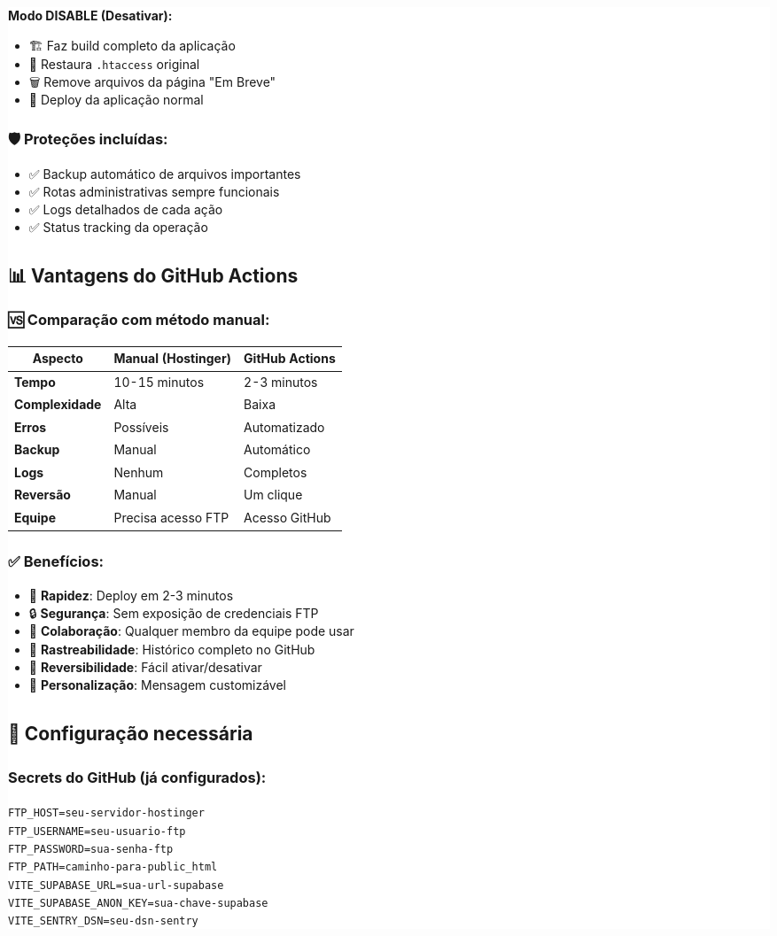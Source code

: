 **Modo DISABLE (Desativar):**
- 🏗️ Faz build completo da aplicação
- 🔄 Restaura `.htaccess` original
- 🗑️ Remove arquivos da página "Em Breve"
- 🚀 Deploy da aplicação normal

### 🛡️ Proteções incluídas:
- ✅ Backup automático de arquivos importantes
- ✅ Rotas administrativas sempre funcionais
- ✅ Logs detalhados de cada ação
- ✅ Status tracking da operação

## 📊 Vantagens do GitHub Actions

### 🆚 Comparação com método manual:

| Aspecto | Manual (Hostinger) | GitHub Actions |
|---------|-------------------|----------------|
| **Tempo** | 10-15 minutos | 2-3 minutos |
| **Complexidade** | Alta | Baixa |
| **Erros** | Possíveis | Automatizado |
| **Backup** | Manual | Automático |
| **Logs** | Nenhum | Completos |
| **Reversão** | Manual | Um clique |
| **Equipe** | Precisa acesso FTP | Acesso GitHub |

### ✅ Benefícios:
- 🚀 **Rapidez**: Deploy em 2-3 minutos
- 🔒 **Segurança**: Sem exposição de credenciais FTP
- 👥 **Colaboração**: Qualquer membro da equipe pode usar
- 📝 **Rastreabilidade**: Histórico completo no GitHub
- 🔄 **Reversibilidade**: Fácil ativar/desativar
- 🎨 **Personalização**: Mensagem customizável

## 🔧 Configuração necessária

### Secrets do GitHub (já configurados):
```
FTP_HOST=seu-servidor-hostinger
FTP_USERNAME=seu-usuario-ftp
FTP_PASSWORD=sua-senha-ftp
FTP_PATH=caminho-para-public_html
VITE_SUPABASE_URL=sua-url-supabase
VITE_SUPABASE_ANON_KEY=sua-chave-supabase
VITE_SENTRY_DSN=seu-dsn-sentry
```
